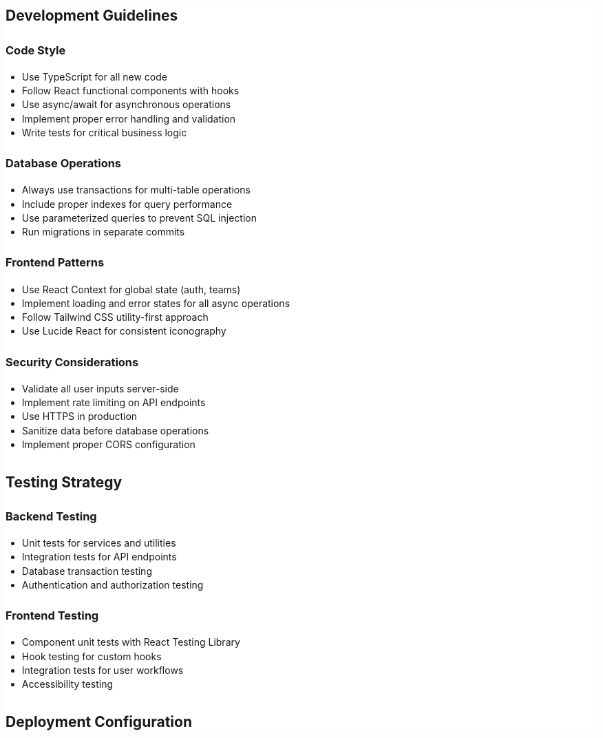 ## Development Guidelines

### Code Style

- Use TypeScript for all new code
- Follow React functional components with hooks
- Use async/await for asynchronous operations
- Implement proper error handling and validation
- Write tests for critical business logic

### Database Operations

- Always use transactions for multi-table operations
- Include proper indexes for query performance
- Use parameterized queries to prevent SQL injection
- Run migrations in separate commits

### Frontend Patterns

- Use React Context for global state (auth, teams)
- Implement loading and error states for all async operations
- Follow Tailwind CSS utility-first approach
- Use Lucide React for consistent iconography

### Security Considerations

- Validate all user inputs server-side
- Implement rate limiting on API endpoints
- Use HTTPS in production
- Sanitize data before database operations
- Implement proper CORS configuration

## Testing Strategy

### Backend Testing

- Unit tests for services and utilities
- Integration tests for API endpoints
- Database transaction testing
- Authentication and authorization testing

### Frontend Testing

- Component unit tests with React Testing Library
- Hook testing for custom hooks
- Integration tests for user workflows
- Accessibility testing

## Deployment Configuration
